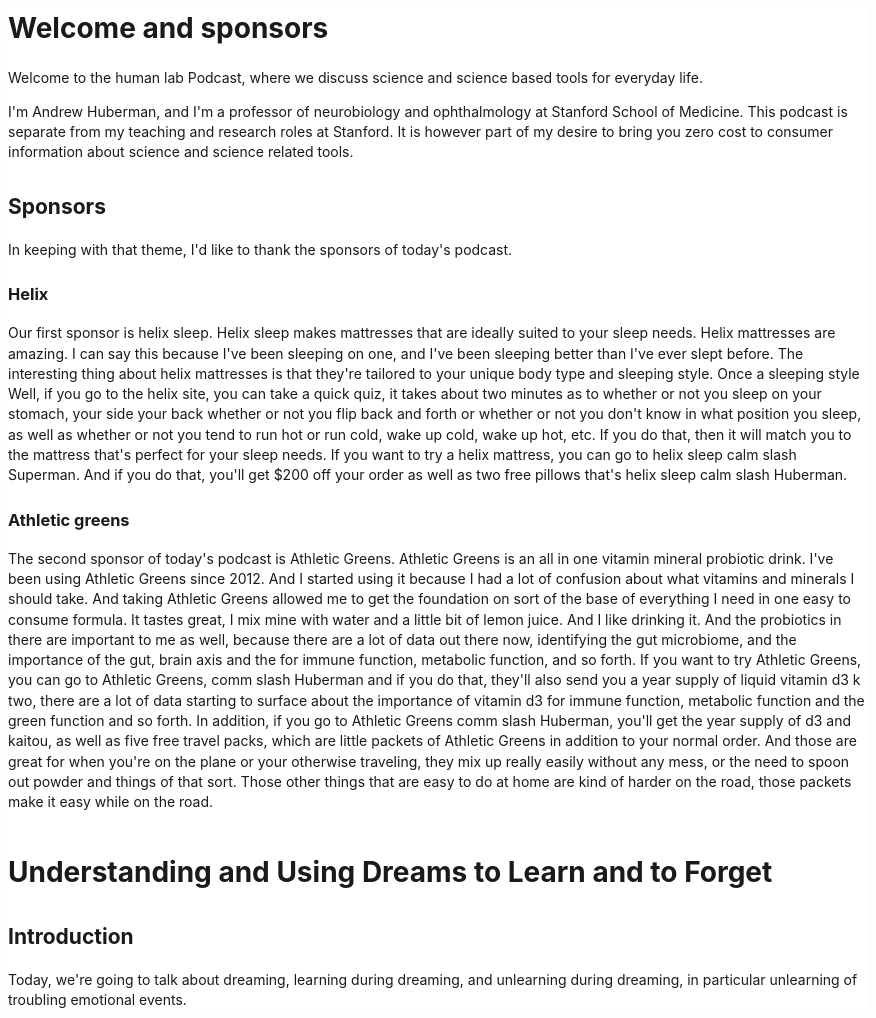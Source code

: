 # Welcome and sponsors  
Welcome to the human lab Podcast, where we discuss science and science based tools for everyday life. 

I'm Andrew Huberman, and I'm a professor of neurobiology and ophthalmology at Stanford School of Medicine. This podcast is separate from my teaching and research roles at Stanford. It is however part of my desire to bring you zero cost to consumer information about science and science related tools. 

## Sponsors
In keeping with that theme, I'd like to thank the sponsors of today's podcast. 

### Helix 
Our first sponsor is helix sleep. Helix sleep makes mattresses that are ideally suited to your sleep needs. Helix mattresses are amazing. I can say this because I've been sleeping on one, and I've been sleeping better than I've ever slept before. The interesting thing about helix mattresses is that they're tailored to your unique body type and sleeping style. Once a sleeping style Well, if you go to the helix site, you can take a quick quiz, it takes about two minutes as to whether or not you sleep on your stomach, your side your back whether or not you flip back and forth or whether or not you don't know in what position you sleep, as well as whether or not you tend to run hot or run cold, wake up cold, wake up hot, etc. If you do that, then it will match you to the mattress that's perfect for your sleep needs. If you want to try a helix mattress, you can go to helix sleep calm slash Superman. And if you do that, you'll get $200 off your order as well as two free pillows that's helix sleep calm slash Huberman. 

### Athletic greens

The second sponsor of today's podcast is Athletic Greens. Athletic Greens is an all in one vitamin mineral probiotic drink. I've been using Athletic Greens since 2012. And I started using it because I had a lot of confusion about what vitamins and minerals I should take. And taking Athletic Greens allowed me to get the foundation on sort of the base of everything I need in one easy to consume formula. It tastes great, I mix mine with water and a little bit of lemon juice. And I like drinking it. And the probiotics in there are important to me as well, because there are a lot of data out there now, identifying the gut microbiome, and the importance of the gut, brain axis and the for immune function, metabolic function, and so forth. If you want to try Athletic Greens, you can go to Athletic Greens, comm slash Huberman and if you do that, they'll also send you a year supply of liquid vitamin d3 k two, there are a lot of data starting to surface about the importance of vitamin d3 for immune function, metabolic function and the green function and so forth. In addition, if you go to Athletic Greens comm slash Huberman, you'll get the year supply of d3 and kaitou, as well as five free travel packs, which are little packets of Athletic Greens in addition to your normal order. And those are great for when you're on the plane or your otherwise traveling, they mix up really easily without any mess, or the need to spoon out powder and things of that sort. Those other things that are easy to do at home are kind of harder on the road, those packets make it easy while on the road. 

# Understanding and Using Dreams to Learn and to Forget

## Introduction 
Today, we're going to talk about dreaming, learning during dreaming, and unlearning during dreaming, in particular unlearning of troubling emotional events. 
